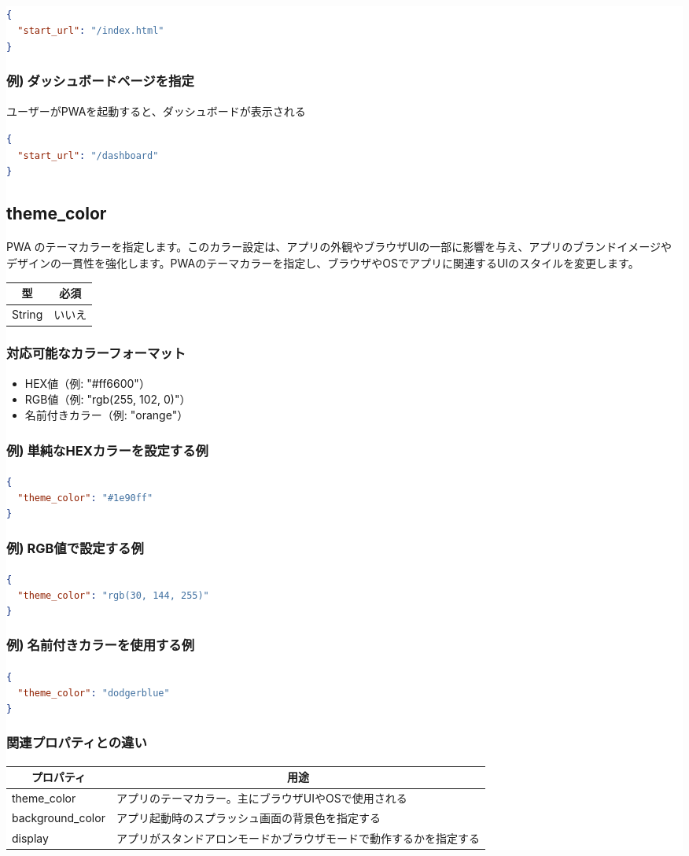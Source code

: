 ```json
{
  "start_url": "/index.html"
}
```

### 例) ダッシュボードページを指定

ユーザーがPWAを起動すると、ダッシュボードが表示される
```json
{
  "start_url": "/dashboard"
}
```

## theme_color
PWA のテーマカラーを指定します。このカラー設定は、アプリの外観やブラウザUIの一部に影響を与え、アプリのブランドイメージやデザインの一貫性を強化します。PWAのテーマカラーを指定し、ブラウザやOSでアプリに関連するUIのスタイルを変更します。

|型|必須|
|---|---|
|String|いいえ|

### 対応可能なカラーフォーマット

- HEX値（例: "#ff6600"）
- RGB値（例: "rgb(255, 102, 0)"）
- 名前付きカラー（例: "orange"）

### 例) 単純なHEXカラーを設定する例
```json
{
  "theme_color": "#1e90ff"
}
```

### 例) RGB値で設定する例
```json
{
  "theme_color": "rgb(30, 144, 255)"
}
```

### 例) 名前付きカラーを使用する例
```json
{
  "theme_color": "dodgerblue"
}
```

### 関連プロパティとの違い

プロパティ|用途|
|---|---|
|theme_color|アプリのテーマカラー。主にブラウザUIやOSで使用される|
|background_color|アプリ起動時のスプラッシュ画面の背景色を指定する|
|display|アプリがスタンドアロンモードかブラウザモードで動作するかを指定する|
